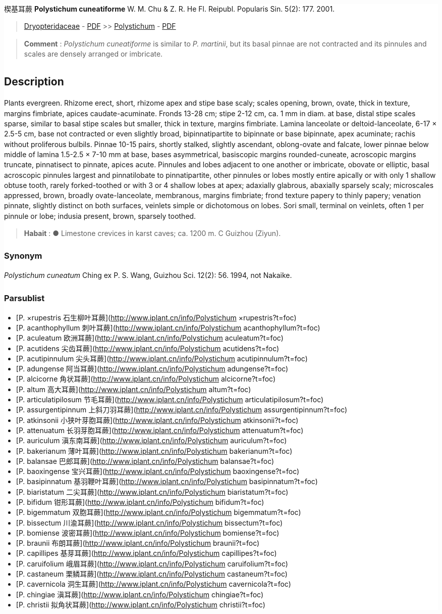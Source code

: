 楔基耳蕨 **Polystichum cuneatiforme** W. M. Chu & Z. R. He Fl. Reipubl. Popularis Sin. 5(2): 177. 2001.

> [Dryopteridaceae](http://www.iplant.cn/info/Dryopteridaceae?t=foc) - [PDF](http://www.iplant.cn/foc/pdf/Dryopteridaceae.pdf) >> [Polystichum](http://www.iplant.cn/info/Polystichum?t=foc) - [PDF](http://www.iplant.cn/foc/pdf/Polystichum.pdf)

> **Comment** : 
> *Polystichum cuneatiforme* is similar to *P. martinii*, but its basal pinnae are not contracted and its pinnules and scales are densely arranged or imbricate.

## Description

Plants evergreen. Rhizome erect, short, rhizome apex and stipe base scaly; scales opening, brown, ovate, thick in texture, margins fimbriate, apices caudate-acuminate. Fronds 13-28 cm; stipe 2-12 cm, ca. 1 mm in diam. at base, distal stipe scales sparse, similar to basal stipe scales but smaller, thick in texture, margins fimbriate. Lamina lanceolate or deltoid-lanceolate, 6-17 × 2.5-5 cm, base not contracted or even slightly broad, bipinnatipartite to bipinnate or base bipinnate, apex acuminate; rachis without proliferous bulbils. Pinnae 10-15 pairs, shortly stalked, slightly ascendant, oblong-ovate and falcate, lower pinnae below middle of lamina 1.5-2.5 × 7-10 mm at base, bases asymmetrical, basiscopic margins rounded-cuneate, acroscopic margins truncate, pinnatisect to pinnate, apices acute. Pinnules and lobes adjacent to one another or imbricate, obovate or elliptic, basal acroscopic pinnules largest and pinnatilobate to pinnatipartite, other pinnules or lobes mostly entire apically or with only 1 shallow obtuse tooth, rarely forked-toothed or with 3 or 4 shallow lobes at apex; adaxially glabrous, abaxially sparsely scaly; microscales appressed, brown, broadly ovate-lanceolate, membranous, margins fimbriate; frond texture papery to thinly papery; venation pinnate, slightly distinct on both surfaces, veinlets simple or dichotomous on lobes. Sori small, terminal on veinlets, often 1 per pinnule or lobe; indusia present, brown, sparsely toothed.

> **Habait** : 
>● Limestone crevices in karst caves; ca. 1200 m. C Guizhou (Ziyun).

### Synonym
*Polystichum cuneatum* Ching ex P. S. Wang, Guizhou Sci. 12(2): 56. 1994, not Nakaike.

### Parsublist

* [P.  ×rupestris  石生柳叶耳蕨](http://www.iplant.cn/info/Polystichum ×rupestris?t=foc)
* [P.  acanthophyllum  刺叶耳蕨](http://www.iplant.cn/info/Polystichum acanthophyllum?t=foc)
* [P.  aculeatum  欧洲耳蕨](http://www.iplant.cn/info/Polystichum aculeatum?t=foc)
* [P.  acutidens  尖齿耳蕨](http://www.iplant.cn/info/Polystichum acutidens?t=foc)
* [P.  acutipinnulum  尖头耳蕨](http://www.iplant.cn/info/Polystichum acutipinnulum?t=foc)
* [P.  adungense  阿当耳蕨](http://www.iplant.cn/info/Polystichum adungense?t=foc)
* [P.  alcicorne  角状耳蕨](http://www.iplant.cn/info/Polystichum alcicorne?t=foc)
* [P.  altum  高大耳蕨](http://www.iplant.cn/info/Polystichum altum?t=foc)
* [P.  articulatipilosum  节毛耳蕨](http://www.iplant.cn/info/Polystichum articulatipilosum?t=foc)
* [P.  assurgentipinnum  上斜刀羽耳蕨](http://www.iplant.cn/info/Polystichum assurgentipinnum?t=foc)
* [P.  atkinsonii  小狭叶芽胞耳蕨](http://www.iplant.cn/info/Polystichum atkinsonii?t=foc)
* [P.  attenuatum  长羽芽胞耳蕨](http://www.iplant.cn/info/Polystichum attenuatum?t=foc)
* [P.  auriculum  滇东南耳蕨](http://www.iplant.cn/info/Polystichum auriculum?t=foc)
* [P.  bakerianum  薄叶耳蕨](http://www.iplant.cn/info/Polystichum bakerianum?t=foc)
* [P.  balansae  巴郎耳蕨](http://www.iplant.cn/info/Polystichum balansae?t=foc)
* [P.  baoxingense  宝兴耳蕨](http://www.iplant.cn/info/Polystichum baoxingense?t=foc)
* [P.  basipinnatum  基羽鞭叶耳蕨](http://www.iplant.cn/info/Polystichum basipinnatum?t=foc)
* [P.  biaristatum  二尖耳蕨](http://www.iplant.cn/info/Polystichum biaristatum?t=foc)
* [P.  bifidum  钳形耳蕨](http://www.iplant.cn/info/Polystichum bifidum?t=foc)
* [P.  bigemmatum  双胞耳蕨](http://www.iplant.cn/info/Polystichum bigemmatum?t=foc)
* [P.  bissectum  川渝耳蕨](http://www.iplant.cn/info/Polystichum bissectum?t=foc)
* [P.  bomiense  波密耳蕨](http://www.iplant.cn/info/Polystichum bomiense?t=foc)
* [P.  braunii  布朗耳蕨](http://www.iplant.cn/info/Polystichum braunii?t=foc)
* [P.  capillipes  基芽耳蕨](http://www.iplant.cn/info/Polystichum capillipes?t=foc)
* [P.  caruifolium  峨眉耳蕨](http://www.iplant.cn/info/Polystichum caruifolium?t=foc)
* [P.  castaneum  栗鳞耳蕨](http://www.iplant.cn/info/Polystichum castaneum?t=foc)
* [P.  cavernicola  洞生耳蕨](http://www.iplant.cn/info/Polystichum cavernicola?t=foc)
* [P.  chingiae  滇耳蕨](http://www.iplant.cn/info/Polystichum chingiae?t=foc)
* [P.  christii  拟角状耳蕨](http://www.iplant.cn/info/Polystichum christii?t=foc)
